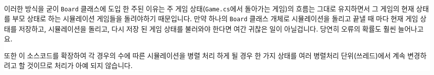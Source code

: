 이러한 방식을 굳이 `Board` 클래스에 도입 한 주된 이유는 주 게임 상태(`Game.cs`에서 돌아가는 게임)의 흐름는 그대로 유지하면서 그 게임의 현재 상태를 부모 상태로 하는 시뮬레이션 게임들을 돌려야하기 때문입니다.
만약 하나의 `Board` 클래스 개체로 시뮬레이션을 돌리고 끝낼 때 마다 현재 게임 상태를 저장하고, 시뮬레이션을 돌리고, 다시 저장 된 게임 상태를 불러와야 한다면 여간 귀찮은 일이 아닐겁니다. 당연히 오류의 확률도 훨씬 늘어나고요.

또한 이 소스코드를 확장하여 각 경우의 수에 따른 시뮬레이션을 병렬 처리 하게 될 경우 한 가지 상태를 여러 병렬처리 단위(쓰레드)에서 계속 변경하려고 할 것이므로 처리가 아예 되지 않습니다.